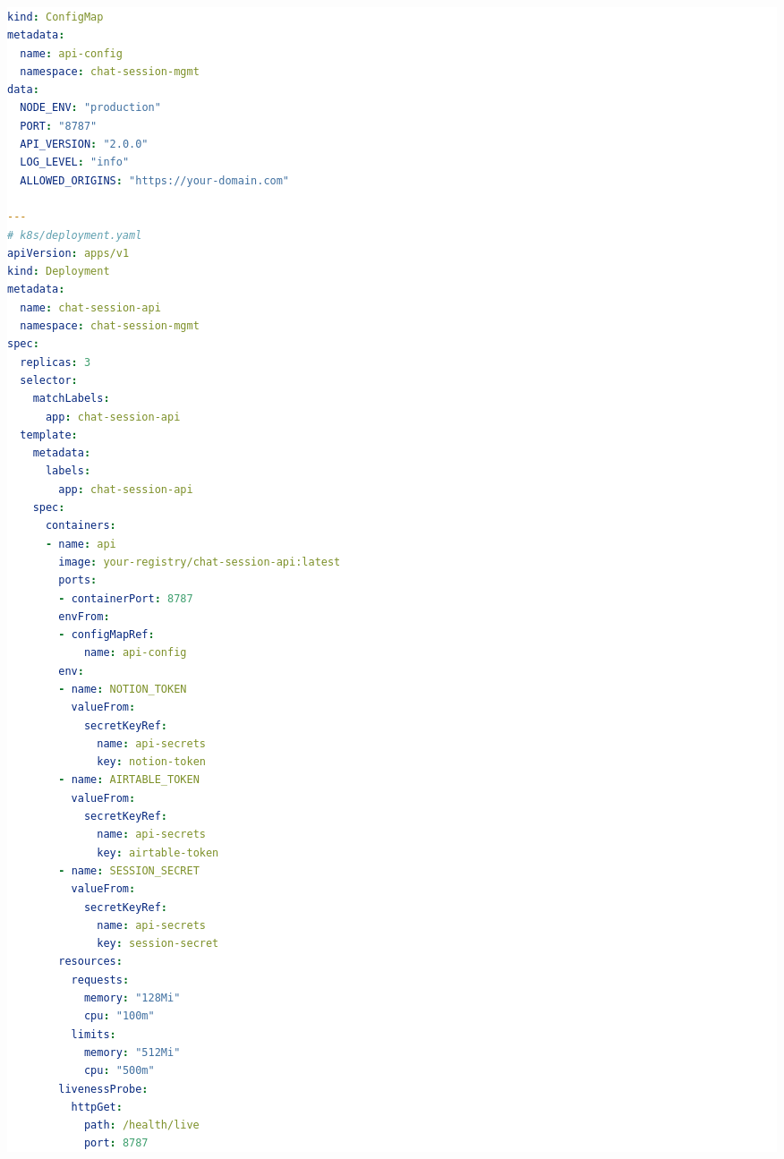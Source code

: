 ```yaml
kind: ConfigMap
metadata:
  name: api-config
  namespace: chat-session-mgmt
data:
  NODE_ENV: "production"
  PORT: "8787"
  API_VERSION: "2.0.0"
  LOG_LEVEL: "info"
  ALLOWED_ORIGINS: "https://your-domain.com"

---
# k8s/deployment.yaml
apiVersion: apps/v1
kind: Deployment
metadata:
  name: chat-session-api
  namespace: chat-session-mgmt
spec:
  replicas: 3
  selector:
    matchLabels:
      app: chat-session-api
  template:
    metadata:
      labels:
        app: chat-session-api
    spec:
      containers:
      - name: api
        image: your-registry/chat-session-api:latest
        ports:
        - containerPort: 8787
        envFrom:
        - configMapRef:
            name: api-config
        env:
        - name: NOTION_TOKEN
          valueFrom:
            secretKeyRef:
              name: api-secrets
              key: notion-token
        - name: AIRTABLE_TOKEN
          valueFrom:
            secretKeyRef:
              name: api-secrets
              key: airtable-token
        - name: SESSION_SECRET
          valueFrom:
            secretKeyRef:
              name: api-secrets
              key: session-secret
        resources:
          requests:
            memory: "128Mi"
            cpu: "100m"
          limits:
            memory: "512Mi"
            cpu: "500m"
        livenessProbe:
          httpGet:
            path: /health/live
            port: 8787
```